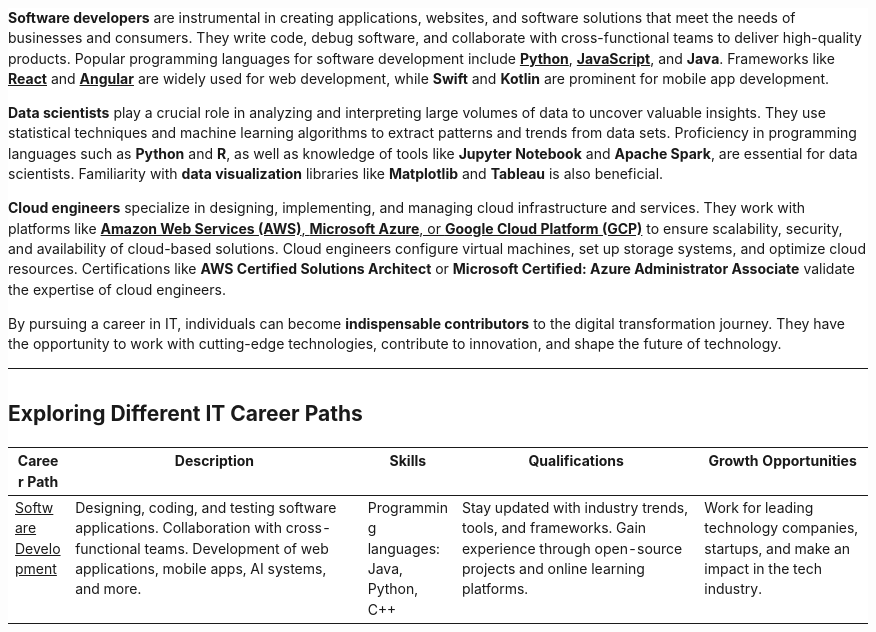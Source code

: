 **Software developers** are instrumental in creating applications, websites, and software solutions that meet the needs of businesses and consumers. They write code, debug software, and collaborate with cross-functional teams to deliver high-quality products. Popular programming languages for software development include [**Python**](https://simeononsecurity.ch/articles/secure-coding-standards-for-python/), [**JavaScript**](https://simeononsecurity.ch/articles/getting-in-to-website-development-with-html-css-javascript-for-beginners/), and **Java**. Frameworks like [**React**](https://simeononsecurity.ch/articles/react-vs-angular-vs-vue.js-front-end-web-development-framework-comparison/) and [**Angular**](https://simeononsecurity.ch/articles/react-vs-angular-vs-vue.js-front-end-web-development-framework-comparison/) are widely used for web development, while **Swift** and **Kotlin** are prominent for mobile app development.

**Data scientists** play a crucial role in analyzing and interpreting large volumes of data to uncover valuable insights. They use statistical techniques and machine learning algorithms to extract patterns and trends from data sets. Proficiency in programming languages such as **Python** and **R**, as well as knowledge of tools like **Jupyter Notebook** and **Apache Spark**, are essential for data scientists. Familiarity with **data visualization** libraries like **Matplotlib** and **Tableau** is also beneficial.

**Cloud engineers** specialize in designing, implementing, and managing cloud infrastructure and services. They work with platforms like [**Amazon Web Services (AWS)**, **Microsoft Azure**, or **Google Cloud Platform (GCP)**](https://simeononsecurity.ch/articles/aws-vs-azure-vs-google-cloud-platform/) to ensure scalability, security, and availability of cloud-based solutions. Cloud engineers configure virtual machines, set up storage systems, and optimize cloud resources. Certifications like **AWS Certified Solutions Architect** or **Microsoft Certified: Azure Administrator Associate** validate the expertise of cloud engineers.

By pursuing a career in IT, individuals can become **indispensable contributors** to the digital transformation journey. They have the opportunity to work with cutting-edge technologies, contribute to innovation, and shape the future of technology.

______

## Exploring Different IT Career Paths

| Career Path             | Description                                                                                                                                                                                                                                                                                                                                                                                                                                    | Skills                                                                                                                                            | Qualifications                                                                                                                                                                                                                                                                                                                                                                | Growth Opportunities                                                                                                                                             |
|-------------------------|------------------------------------------------------------------------------------------------------------------------------------------------------------------------------------------------------------------------------------------------------------------------------------------------------------------------------------------------------------------------------------------------------------------------------------------------|--------------------------------------------------------------------------------------------------------------------------------------------------|----------------------------------------------------------------------------------------------------------------------------------------------------------------------------------------------------------------------------------------------------------------------------------------------------------------------------------------------------------------------------|----------------------------------------------------------------------------------------------------------------------------------------------------------------|
| [Software Development](https://simeononsecurity.ch/articles/navigating-it-career-paths-explore-opportunities-skills-growth/#1-software-development)    | Designing, coding, and testing software applications. Collaboration with cross-functional teams. Development of web applications, mobile apps, AI systems, and more.                                                                                                                  | Programming languages: Java, Python, C++                                                                                                         | Stay updated with industry trends, tools, and frameworks. Gain experience through open-source projects and online learning platforms.                                                                                                                                                                           | Work for leading technology companies, startups, and make an impact in the tech industry.                                                                      |